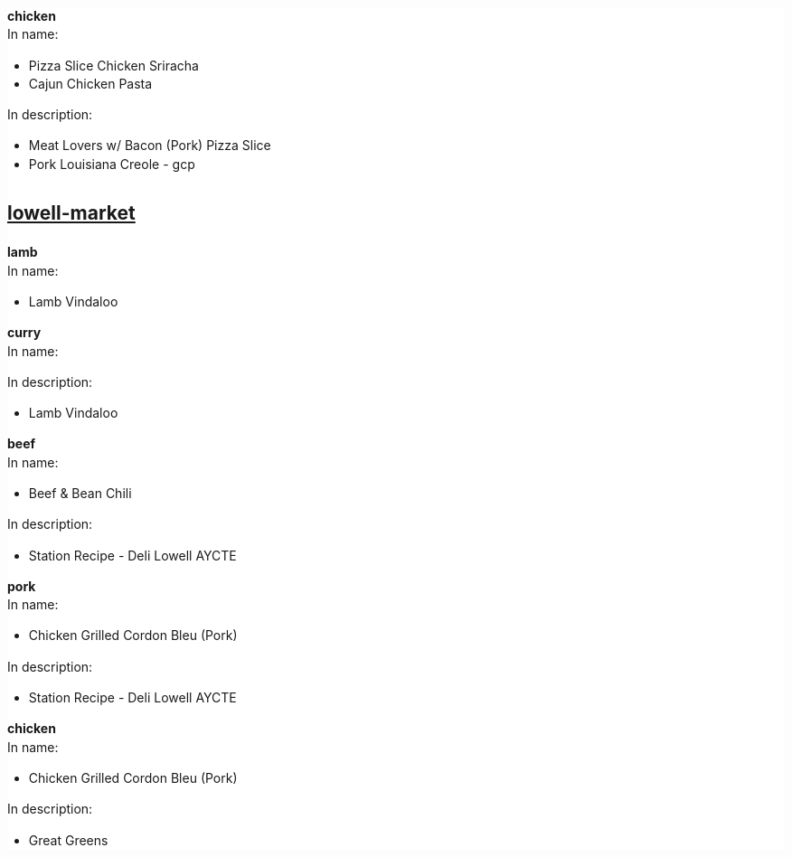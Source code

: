 **chicken**  
In name:   
 - Pizza Slice Chicken Sriracha  
 - Cajun Chicken Pasta  
  
In description:   
 - Meat Lovers w/ Bacon (Pork) Pizza Slice  
 - Pork Louisiana Creole - gcp  
  
## [lowell-market](https://wisc-housingdining.nutrislice.com/menu/lowell-market/dinner/2025-04-29)  
**lamb**  
In name:   
 - Lamb Vindaloo  
  
**curry**  
In name:   
  
In description:   
 - Lamb Vindaloo  
  
**beef**  
In name:   
 - Beef & Bean Chili  
  
In description:   
 - Station Recipe - Deli Lowell AYCTE  
  
**pork**  
In name:   
 - Chicken Grilled Cordon Bleu (Pork)  
  
In description:   
 - Station Recipe - Deli Lowell AYCTE  
  
**chicken**  
In name:   
 - Chicken Grilled Cordon Bleu (Pork)  
  
In description:   
 - Great Greens  
  
  
